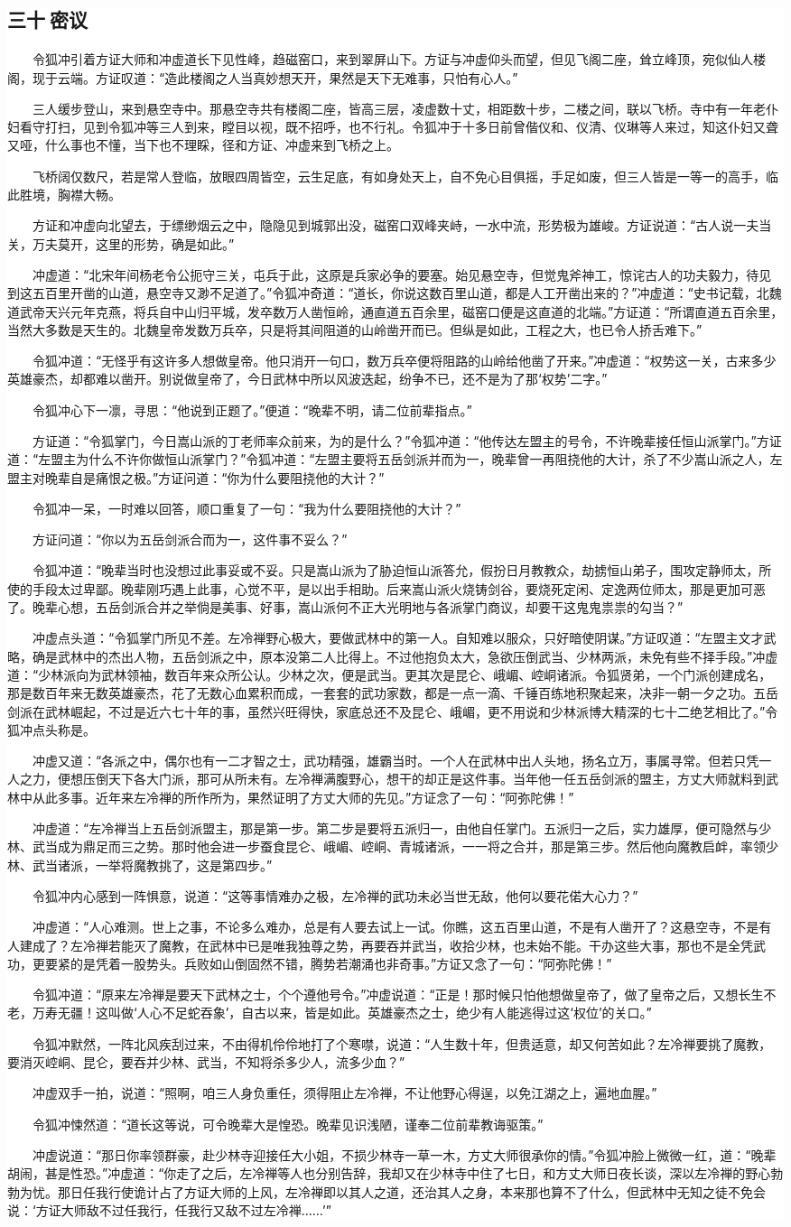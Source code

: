 ## 三十 密议

　　令狐冲引着方证大师和冲虚道长下见性峰，趋磁窑口，来到翠屏山下。方证与冲虚仰头而望，但见飞阁二座，耸立峰顶，宛似仙人楼阁，现于云端。方证叹道：“造此楼阁之人当真妙想天开，果然是天下无难事，只怕有心人。”

　　三人缓步登山，来到悬空寺中。那悬空寺共有楼阁二座，皆高三层，凌虚数十丈，相距数十步，二楼之间，联以飞桥。寺中有一年老仆妇看守打扫，见到令狐冲等三人到来，瞠目以视，既不招呼，也不行礼。令狐冲于十多日前曾偕仪和、仪清、仪琳等人来过，知这仆妇又聋又哑，什么事也不懂，当下也不理睬，径和方证、冲虚来到飞桥之上。

　　飞桥阔仅数尺，若是常人登临，放眼四周皆空，云生足底，有如身处天上，自不免心目俱摇，手足如废，但三人皆是一等一的高手，临此胜境，胸襟大畅。

　　方证和冲虚向北望去，于缥缈烟云之中，隐隐见到城郭出没，磁窑口双峰夹峙，一水中流，形势极为雄峻。方证说道：“古人说一夫当关，万夫莫开，这里的形势，确是如此。”

　　冲虚道：“北宋年间杨老令公扼守三关，屯兵于此，这原是兵家必争的要塞。始见悬空寺，但觉鬼斧神工，惊诧古人的功夫毅力，待见到这五百里开凿的山道，悬空寺又渺不足道了。”令狐冲奇道：“道长，你说这数百里山道，都是人工开凿出来的？”冲虚道：“史书记载，北魏道武帝天兴元年克燕，将兵自中山归平城，发卒数万人凿恒岭，通直道五百余里，磁窑口便是这直道的北端。”方证道：“所谓直道五百余里，当然大多数是天生的。北魏皇帝发数万兵卒，只是将其间阻道的山岭凿开而已。但纵是如此，工程之大，也已令人挢舌难下。”

　　令狐冲道：“无怪乎有这许多人想做皇帝。他只消开一句口，数万兵卒便将阻路的山岭给他凿了开来。”冲虚道：“权势这一关，古来多少英雄豪杰，却都难以凿开。别说做皇帝了，今日武林中所以风波迭起，纷争不已，还不是为了那‘权势’二字。”

　　令狐冲心下一凛，寻思：“他说到正题了。”便道：“晚辈不明，请二位前辈指点。”

　　方证道：“令狐掌门，今日嵩山派的丁老师率众前来，为的是什么？”令狐冲道：“他传达左盟主的号令，不许晚辈接任恒山派掌门。”方证道：“左盟主为什么不许你做恒山派掌门？”令狐冲道：“左盟主要将五岳剑派并而为一，晚辈曾一再阻挠他的大计，杀了不少嵩山派之人，左盟主对晚辈自是痛恨之极。”方证问道：“你为什么要阻挠他的大计？”

　　令狐冲一呆，一时难以回答，顺口重复了一句：“我为什么要阻挠他的大计？”

　　方证问道：“你以为五岳剑派合而为一，这件事不妥么？”

　　令狐冲道：“晚辈当时也没想过此事妥或不妥。只是嵩山派为了胁迫恒山派答允，假扮日月教教众，劫掳恒山弟子，围攻定静师太，所使的手段太过卑鄙。晚辈刚巧遇上此事，心觉不平，是以出手相助。后来嵩山派火烧铸剑谷，要烧死定闲、定逸两位师太，那是更加可恶了。晚辈心想，五岳剑派合并之举倘是美事、好事，嵩山派何不正大光明地与各派掌门商议，却要干这鬼鬼祟祟的勾当？”

　　冲虚点头道：“令狐掌门所见不差。左冷禅野心极大，要做武林中的第一人。自知难以服众，只好暗使阴谋。”方证叹道：“左盟主文才武略，确是武林中的杰出人物，五岳剑派之中，原本没第二人比得上。不过他抱负太大，急欲压倒武当、少林两派，未免有些不择手段。”冲虚道：“少林派向为武林领袖，数百年来众所公认。少林之次，便是武当。更其次是昆仑、峨嵋、崆峒诸派。令狐贤弟，一个门派创建成名，那是数百年来无数英雄豪杰，花了无数心血累积而成，一套套的武功家数，都是一点一滴、千锤百练地积聚起来，决非一朝一夕之功。五岳剑派在武林崛起，不过是近六七十年的事，虽然兴旺得快，家底总还不及昆仑、峨嵋，更不用说和少林派博大精深的七十二绝艺相比了。”令狐冲点头称是。

　　冲虚又道：“各派之中，偶尔也有一二才智之士，武功精强，雄霸当时。一个人在武林中出人头地，扬名立万，事属寻常。但若只凭一人之力，便想压倒天下各大门派，那可从所未有。左冷禅满腹野心，想干的却正是这件事。当年他一任五岳剑派的盟主，方丈大师就料到武林中从此多事。近年来左冷禅的所作所为，果然证明了方丈大师的先见。”方证念了一句：“阿弥陀佛！”

　　冲虚道：“左冷禅当上五岳剑派盟主，那是第一步。第二步是要将五派归一，由他自任掌门。五派归一之后，实力雄厚，便可隐然与少林、武当成为鼎足而三之势。那时他会进一步蚕食昆仑、峨嵋、崆峒、青城诸派，一一将之合并，那是第三步。然后他向魔教启衅，率领少林、武当诸派，一举将魔教挑了，这是第四步。”

　　令狐冲内心感到一阵惧意，说道：“这等事情难办之极，左冷禅的武功未必当世无敌，他何以要花偌大心力？”

　　冲虚道：“人心难测。世上之事，不论多么难办，总是有人要去试上一试。你瞧，这五百里山道，不是有人凿开了？这悬空寺，不是有人建成了？左冷禅若能灭了魔教，在武林中已是唯我独尊之势，再要吞并武当，收拾少林，也未始不能。干办这些大事，那也不是全凭武功，更要紧的是凭着一股势头。兵败如山倒固然不错，腾势若潮涌也非奇事。”方证又念了一句：“阿弥陀佛！”

　　令狐冲道：“原来左冷禅是要天下武林之士，个个遵他号令。”冲虚说道：“正是！那时候只怕他想做皇帝了，做了皇帝之后，又想长生不老，万寿无疆！这叫做‘人心不足蛇吞象’，自古以来，皆是如此。英雄豪杰之士，绝少有人能逃得过这‘权位’的关口。”

　　令狐冲默然，一阵北风疾刮过来，不由得机伶伶地打了个寒噤，说道：“人生数十年，但贵适意，却又何苦如此？左冷禅要挑了魔教，要消灭崆峒、昆仑，要吞并少林、武当，不知将杀多少人，流多少血？”

　　冲虚双手一拍，说道：“照啊，咱三人身负重任，须得阻止左冷禅，不让他野心得逞，以免江湖之上，遍地血腥。”

　　令狐冲悚然道：“道长这等说，可令晚辈大是惶恐。晚辈见识浅陋，谨奉二位前辈教诲驱策。”

　　冲虚说道：“那日你率领群豪，赴少林寺迎接任大小姐，不损少林寺一草一木，方丈大师很承你的情。”令狐冲脸上微微一红，道：“晚辈胡闹，甚是性恐。”冲虚道：“你走了之后，左冷禅等人也分别告辞，我却又在少林寺中住了七日，和方丈大师日夜长谈，深以左冷禅的野心勃勃为忧。那日任我行使诡计占了方证大师的上风，左冷禅即以其人之道，还治其人之身，本来那也算不了什么，但武林中无知之徒不免会说：‘方证大师敌不过任我行，任我行又敌不过左冷禅……’”
